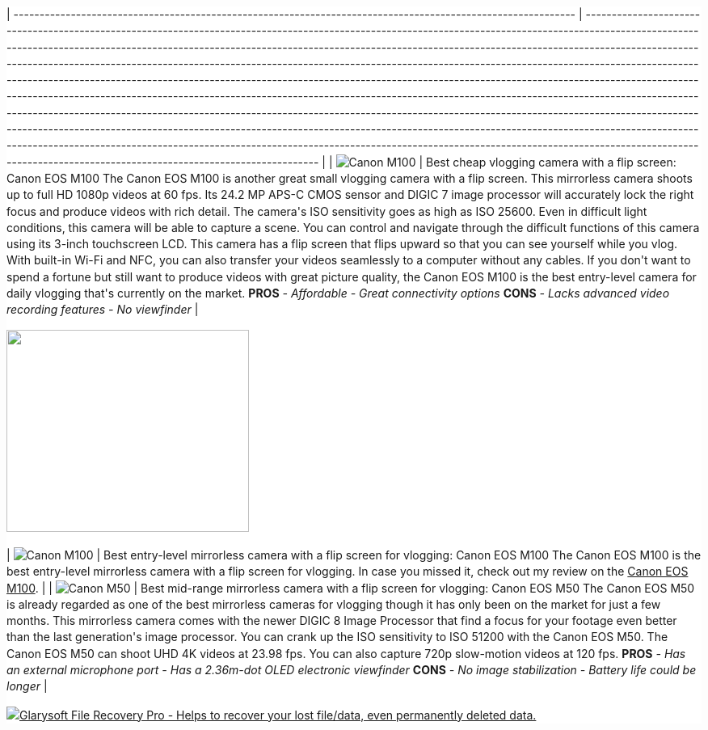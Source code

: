 | ------------------------------------------------------------------------------------------------------------ | ------------------------------------------------------------------------------------------------------------------------------------------------------------------------------------------------------------------------------------------------------------------------------------------------------------------------------------------------------------------------------------------------------------------------------------------------------------------------------------------------------------------------------------------------------------------------------------------------------------------------------------------------------------------------------------------------------------------------------------------------------------------------------------------------------------------------------------------------------------------------------------------------------------------------------------------------------------------------------------------------------------------------------------------------------------------------------------------------------------------------------------------------------------------------------------------ |
| ![Canon M100](https://images.wondershare.com/filmora/article-images/vlogging-camera-flip-screen-3.png)       | Best cheap vlogging camera with a flip screen: Canon EOS M100 The Canon EOS M100 is another great small vlogging camera with a flip screen. This mirrorless camera shoots up to full HD 1080p videos at 60 fps. Its 24.2 MP APS-C CMOS sensor and DIGIC 7 image processor will accurately lock the right focus and produce videos with rich detail. The camera's ISO sensitivity goes as high as ISO 25600\. Even in difficult light conditions, this camera will be able to capture a scene. You can control and navigate through the difficult functions of this camera using its 3-inch touchscreen LCD. This camera has a flip screen that flips upward so that you can see yourself while you vlog. With built-in Wi-Fi and NFC, you can also transfer your videos seamlessly to a computer without any cables. If you don't want to spend a fortune but still want to produce videos with great picture quality, the Canon EOS M100 is the best entry-level camera for daily vlogging that's currently on the market.  **PROS** _\- Affordable_ _\- Great connectivity options_   **CONS** _\- Lacks advanced video recording features_ _\- No viewfinder_                           |

<a href="https://dhgate.sjv.io/c/5597632/1678785/12108" target="_top" id="1678785"><img src="//a.impactradius-go.com/display-ad/12108-1678785" border="0" alt="" width="300" height="250"/></a>

| ![Canon M100](https://images.wondershare.com/filmora/article-images/vlogging-camera-flip-screen-3.png)       | Best entry-level mirrorless camera with a flip screen for vlogging: Canon EOS M100 The Canon EOS M100 is the best entry-level mirrorless camera with a flip screen for vlogging. In case you missed it, check out my review on the [Canon EOS M100](#Best-cheap-vlogging-camera-with-a-flip-screen).                                                                                                                                                                                                                                                                                                                                                                                                                                                                                                                                                                                                                                                                                                                                                                                                                                                                                       |
| ![Canon M50](https://images.wondershare.com/filmora/article-images/vlogging-camera-flip-screen-1.png)        | Best mid-range mirrorless camera with a flip screen for vlogging: Canon EOS M50 The Canon EOS M50 is already regarded as one of the best mirrorless cameras for vlogging though it has only been on the market for just a few months. This mirrorless camera comes with the newer DIGIC 8 Image Processor that find a focus for your footage even better than the last generation's image processor. You can crank up the ISO sensitivity to ISO 51200 with the Canon EOS M50. The Canon EOS M50 can shoot UHD 4K videos at 23.98 fps. You can also capture 720p slow-motion videos at 120 fps.  **PROS** _\- Has an external microphone port_ _\- Has a 2.36m-dot OLED electronic viewfinder_   **CONS** _\- No image stabilization_ _\- Battery life could be longer_                                                                                                                                                                                                                                                                                                                                                                                                                    |

<a href="https://order.glarysoft.com/order/checkout.php?PRODS=35408920&QTY=1&AFFILIATE=108875&CART=1"><img src="https://secure.avangate.com/images/merchant/6734fa703f6633ab896eecbdfad8953a/products/FR-200-1.png" border="0">Glarysoft File Recovery Pro - Helps to recover your lost file/data, even permanently deleted data. </a>
